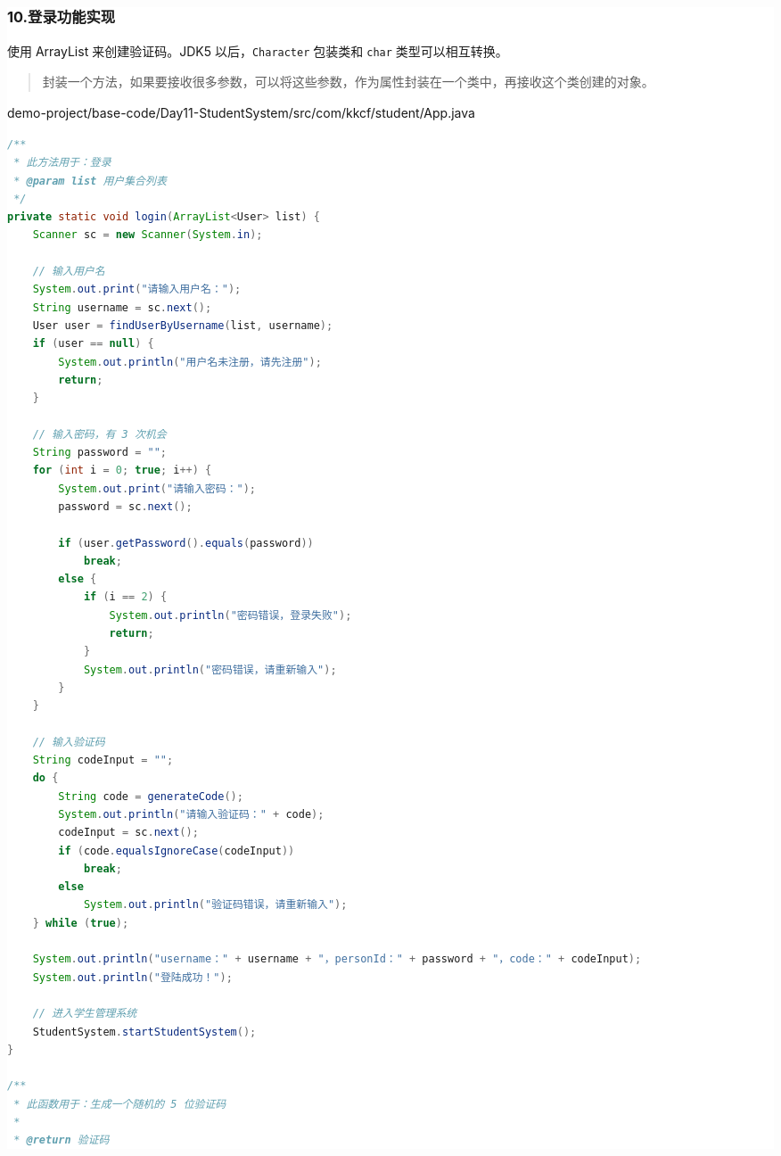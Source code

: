 ### 10.登录功能实现

使用 ArrayList 来创建验证码。JDK5 以后，`Character` 包装类和 `char` 类型可以相互转换。

> 封装一个方法，如果要接收很多参数，可以将这些参数，作为属性封装在一个类中，再接收这个类创建的对象。

demo-project/base-code/Day11-StudentSystem/src/com/kkcf/student/App.java

```java
/**
 * 此方法用于：登录
 * @param list 用户集合列表
 */
private static void login(ArrayList<User> list) {
    Scanner sc = new Scanner(System.in);

    // 输入用户名
    System.out.print("请输入用户名：");
    String username = sc.next();
    User user = findUserByUsername(list, username);
    if (user == null) {
        System.out.println("用户名未注册，请先注册");
        return;
    }

    // 输入密码，有 3 次机会
    String password = "";
    for (int i = 0; true; i++) {
        System.out.print("请输入密码：");
        password = sc.next();

        if (user.getPassword().equals(password))
            break;
        else {
            if (i == 2) {
                System.out.println("密码错误，登录失败");
                return;
            }
            System.out.println("密码错误，请重新输入");
        }
    }

    // 输入验证码
    String codeInput = "";
    do {
        String code = generateCode();
        System.out.println("请输入验证码：" + code);
        codeInput = sc.next();
        if (code.equalsIgnoreCase(codeInput))
            break;
        else
            System.out.println("验证码错误，请重新输入");
    } while (true);

    System.out.println("username：" + username + "，personId：" + password + "，code：" + codeInput);
    System.out.println("登陆成功！");

    // 进入学生管理系统
    StudentSystem.startStudentSystem();
}

/**
 * 此函数用于：生成一个随机的 5 位验证码
 *
 * @return 验证码
```